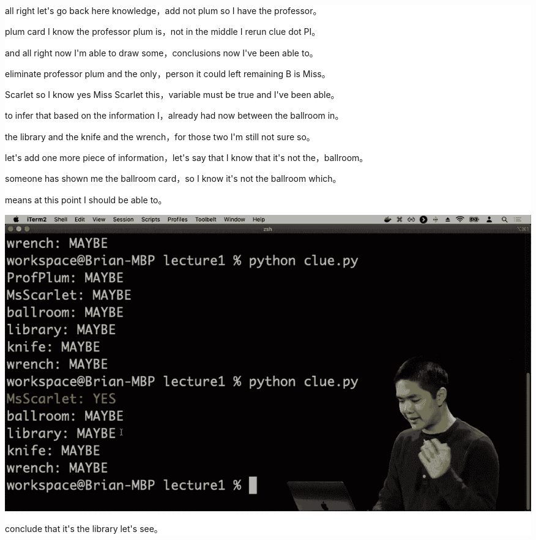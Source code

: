 all right let's go back here knowledge，add not plum so I have the professor。

plum card I know the professor plum is，not in the middle I rerun clue dot PI。

and all right now I'm able to draw some，conclusions now I've been able to。

eliminate professor plum and the only，person it could left remaining B is Miss。

Scarlet so I know yes Miss Scarlet this，variable must be true and I've been able。

to infer that based on the information I，already had now between the ballroom in。

the library and the knife and the wrench，for those two I'm still not sure so。

let's add one more piece of information，let's say that I know that it's not the，ballroom。

someone has shown me the ballroom card，so I know it's not the ballroom which。

means at this point I should be able to。

![](img/d5852528561221d5a7428c4dd6167742_43.png)

conclude that it's the library let's see。
